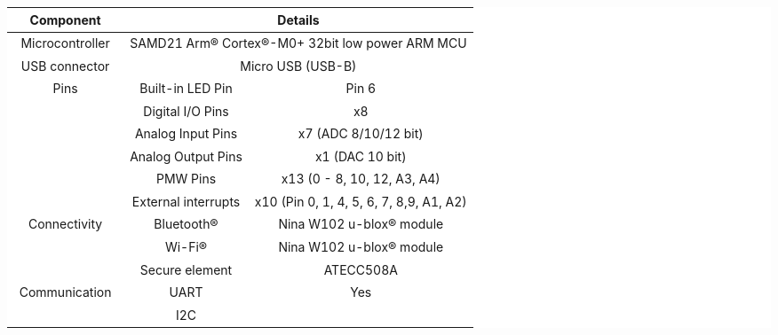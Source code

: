
<div style="text-align:center;">

<table>
    <thead>
        <tr style="text-align: middle;">
            <th width="25%">Component</th>
            <th colspan="2">Details</th>
        </tr>
    </thead>
	<tbody>
		<tr>
			<td rowspan="1">Microcontroller</td>
			<td colspan="2">SAMD21 Arm® Cortex®-M0+ 32bit low power ARM MCU</td>
		</tr>
		<tr>
			<td rowspan="1">USB connector</td>
			<td colspan="2">Micro USB (USB-B)</td>
		</tr>
		<tr>
			<td rowspan="6">Pins</td>
			<td rowspan="1">Built-in LED Pin</td>
			<td colspan="1">Pin 6</td>
		</tr>
		<tr>
			<td rowspan="1">Digital I/O Pins</td>
			<td colspan="1">x8</td>
		</tr>
		<tr>
			<td rowspan="1">Analog Input Pins</td>
			<td colspan="1">x7 (ADC 8/10/12 bit)</td>
		</tr>
		<tr>
			<td rowspan="1">Analog Output Pins</td>
			<td colspan="1">x1 (DAC 10 bit)</td>
		</tr>
		<tr>
			<td rowspan="1">PMW Pins</td>
			<td colspan="1">x13 (0 - 8, 10, 12, A3, A4)</td>
		</tr>
		<tr>
			<td rowspan="1">External interrupts</td>
			<td colspan="1">x10 (Pin 0, 1, 4, 5, 6, 7, 8,9, A1, A2)</td>
		</tr>
		<tr>
			<td rowspan="3">Connectivity</td>
			<td rowspan="1">Bluetooth®</td>
			<td colspan="1">Nina W102 u-blox® module</td>
		</tr>
		<tr>
			<td rowspan="1">Wi-Fi®</td>
			<td colspan="1">Nina W102 u-blox® module</td>
		</tr>
		<tr>
			<td rowspan="1">Secure element</td>
			<td colspan="1">ATECC508A</td>
		</tr>
		<tr>
			<td rowspan="3">Communication</td>
			<td rowspan="1">UART</td>
			<td colspan="1">Yes</td>
		</tr>
		<tr>
			<td rowspan="1">I2C</td>